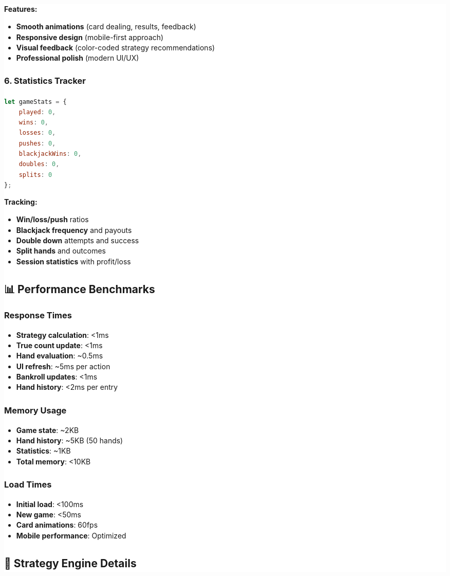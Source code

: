 **Features:**
- **Smooth animations** (card dealing, results, feedback)
- **Responsive design** (mobile-first approach)
- **Visual feedback** (color-coded strategy recommendations)
- **Professional polish** (modern UI/UX)

### **6. Statistics Tracker**
```javascript
let gameStats = {
    played: 0,
    wins: 0,
    losses: 0,
    pushes: 0,
    blackjackWins: 0,
    doubles: 0,
    splits: 0
};
```

**Tracking:**
- **Win/loss/push** ratios
- **Blackjack frequency** and payouts
- **Double down** attempts and success
- **Split hands** and outcomes
- **Session statistics** with profit/loss

## 📊 Performance Benchmarks

### **Response Times**
- **Strategy calculation**: <1ms
- **True count update**: <1ms
- **Hand evaluation**: ~0.5ms
- **UI refresh**: ~5ms per action
- **Bankroll updates**: <1ms
- **Hand history**: <2ms per entry

### **Memory Usage**
- **Game state**: ~2KB
- **Hand history**: ~5KB (50 hands)
- **Statistics**: ~1KB
- **Total memory**: <10KB

### **Load Times**
- **Initial load**: <100ms
- **New game**: <50ms
- **Card animations**: 60fps
- **Mobile performance**: Optimized

## 🎯 Strategy Engine Details
